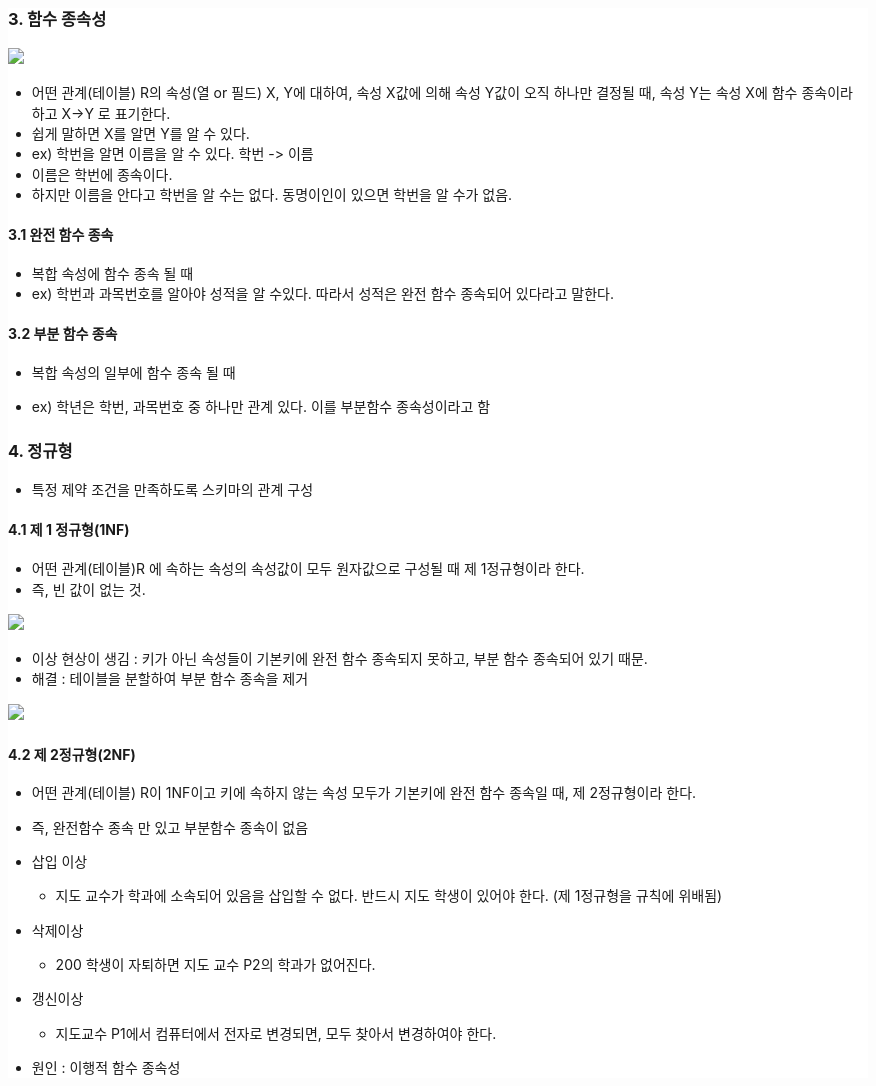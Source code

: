

### 3. 함수 종속성

![]({{site.url}}/assets/images/db50.PNG)

* 어떤 관계(테이블) R의 속성(열 or 필드) X, Y에 대하여, 속성 X값에 의해 속성 Y값이 오직 하나만 결정될 때, 속성 Y는 속성 X에 함수 종속이라 하고 X->Y 로 표기한다.
* 쉽게 말하면 X를 알면 Y를 알 수 있다. 
* ex) 학번을 알면 이름을 알 수 있다. 학번 -> 이름
* 이름은 학번에 종속이다.
* 하지만 이름을 안다고 학번을 알 수는 없다. 동명이인이 있으면 학번을 알 수가 없음.

#### 3.1 완전 함수 종속

* 복합 속성에 함수 종속 될 때
* ex) 학번과 과목번호를 알아야 성적을 알 수있다. 따라서 성적은 완전 함수 종속되어 있다라고 말한다.

#### 3.2 부분 함수 종속

* 복합 속성의 일부에 함수 종속 될 때

* ex) 학년은 학번, 과목번호 중 하나만 관계 있다. 이를 부분함수 종속성이라고 함



### 4. 정규형

* 특정 제약 조건을 만족하도록 스키마의 관계 구성



#### 4.1 제 1 정규형(1NF)

* 어떤 관계(테이블)R 에 속하는 속성의 속성값이 모두 원자값으로 구성될 때 제 1정규형이라 한다.
* 즉, 빈 값이 없는 것.

![]({{site.url}}/assets/images/db51.PNG)

* 이상 현상이 생김 : 키가 아닌 속성들이 기본키에 완전 함수 종속되지 못하고, 부분 함수 종속되어 있기 때문.
* 해결 : 테이블을 분할하여 부분 함수 종속을 제거

![]({{site.url}}/assets/images/db52.PNG)



#### 4.2 제 2정규형(2NF)

* 어떤 관계(테이블) R이 1NF이고 키에 속하지 않는 속성 모두가 기본키에 완전 함수 종속일 때, 제 2정규형이라 한다.
* 즉, 완전함수 종속 만 있고  부분함수 종속이 없음
* 삽입 이상
  * 지도 교수가 학과에 소속되어 있음을 삽입할 수 없다. 반드시 지도 학생이 있어야 한다. (제 1정규형을 규칙에 위배됨)
* 삭제이상
  * 200 학생이 자퇴하면 지도 교수 P2의 학과가 없어진다.
* 갱신이상
  * 지도교수 P1에서 컴퓨터에서 전자로 변경되면, 모두 찾아서 변경하여야 한다.

* 원인 : 이행적 함수 종속성
